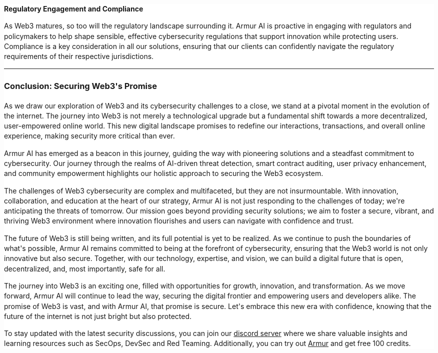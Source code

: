**Regulatory Engagement and Compliance**

As Web3 matures, so too will the regulatory landscape surrounding it. Armur AI is proactive in engaging with regulators and policymakers to help shape sensible, effective cybersecurity regulations that support innovation while protecting users. Compliance is a key consideration in all our solutions, ensuring that our clients can confidently navigate the regulatory requirements of their respective jurisdictions.

* * * * *

### **Conclusion: Securing Web3's Promise**

As we draw our exploration of Web3 and its cybersecurity challenges to a close, we stand at a pivotal moment in the evolution of the internet. The journey into Web3 is not merely a technological upgrade but a fundamental shift towards a more decentralized, user-empowered online world. This new digital landscape promises to redefine our interactions, transactions, and overall online experience, making security more critical than ever.

Armur AI has emerged as a beacon in this journey, guiding the way with pioneering solutions and a steadfast commitment to cybersecurity. Our journey through the realms of AI-driven threat detection, smart contract auditing, user privacy enhancement, and community empowerment highlights our holistic approach to securing the Web3 ecosystem.

The challenges of Web3 cybersecurity are complex and multifaceted, but they are not insurmountable. With innovation, collaboration, and education at the heart of our strategy, Armur AI is not just responding to the challenges of today; we're anticipating the threats of tomorrow. Our mission goes beyond providing security solutions; we aim to foster a secure, vibrant, and thriving Web3 environment where innovation flourishes and users can navigate with confidence and trust.

The future of Web3 is still being written, and its full potential is yet to be realized. As we continue to push the boundaries of what's possible, Armur AI remains committed to being at the forefront of cybersecurity, ensuring that the Web3 world is not only innovative but also secure. Together, with our technology, expertise, and vision, we can build a digital future that is open, decentralized, and, most importantly, safe for all.

The journey into Web3 is an exciting one, filled with opportunities for growth, innovation, and transformation. As we move forward, Armur AI will continue to lead the way, securing the digital frontier and empowering users and developers alike. The promise of Web3 is vast, and with Armur AI, that promise is secure. Let's embrace this new era with confidence, knowing that the future of the internet is not just bright but also protected.

To stay updated with the latest security discussions, you can join our [discord server](https://discord.com/invite/qGMMmgFnZD) where we share valuable insights and learning resources such as SecOps, DevSec and Red Teaming. Additionally, you can try out [Armur](https://armur.ai) and get free 100 credits.

